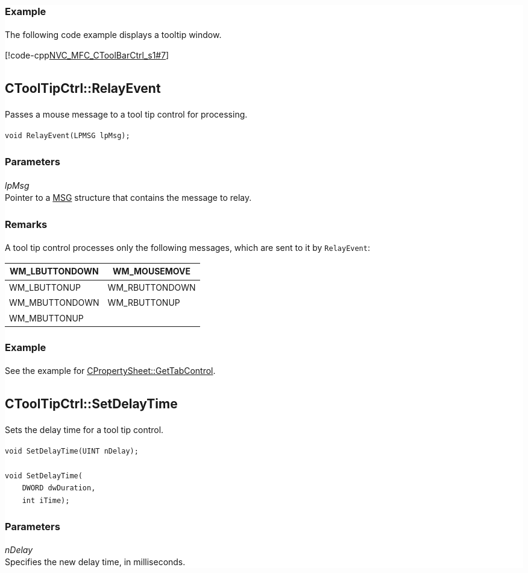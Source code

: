 ### Example

The following code example displays a tooltip window.

[!code-cpp[NVC_MFC_CToolBarCtrl_s1#7](../../mfc/reference/codesnippet/cpp/ctooltipctrl-class_3.cpp)]

## <a name="relayevent"></a>  CToolTipCtrl::RelayEvent

Passes a mouse message to a tool tip control for processing.

```
void RelayEvent(LPMSG lpMsg);
```

### Parameters

*lpMsg*<br/>
Pointer to a [MSG](/windows/win32/api/winuser/ns-winuser-msg) structure that contains the message to relay.

### Remarks

A tool tip control processes only the following messages, which are sent to it by `RelayEvent`:

|WM_LBUTTONDOWN|WM_MOUSEMOVE|
|---------------------|-------------------|
|WM_LBUTTONUP|WM_RBUTTONDOWN|
|WM_MBUTTONDOWN|WM_RBUTTONUP|
|WM_MBUTTONUP||

### Example

  See the example for [CPropertySheet::GetTabControl](../../mfc/reference/cpropertysheet-class.md#gettabcontrol).

## <a name="setdelaytime"></a>  CToolTipCtrl::SetDelayTime

Sets the delay time for a tool tip control.

```
void SetDelayTime(UINT nDelay);

void SetDelayTime(
    DWORD dwDuration,
    int iTime);
```

### Parameters

*nDelay*<br/>
Specifies the new delay time, in milliseconds.
